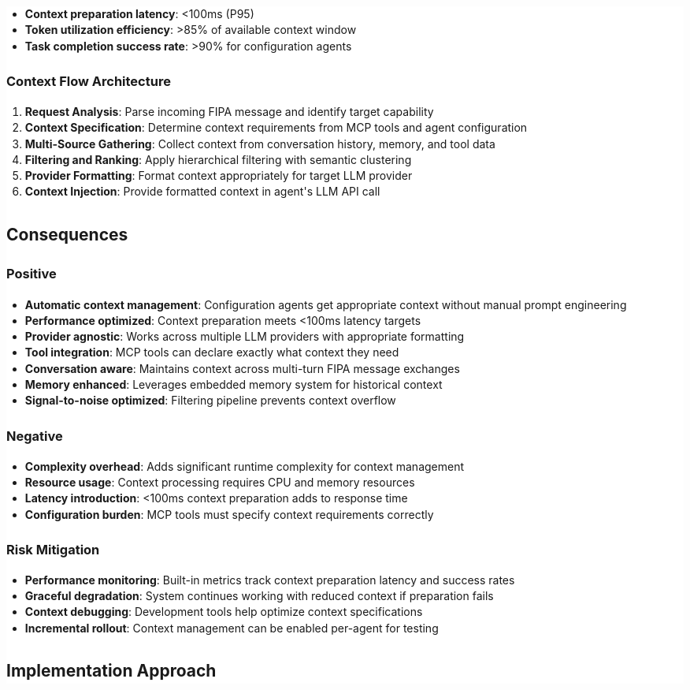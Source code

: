 - **Context preparation latency**: <100ms (P95)
- **Token utilization efficiency**: >85% of available context window
- **Task completion success rate**: >90% for configuration agents

### Context Flow Architecture

1. **Request Analysis**: Parse incoming FIPA message and identify target
   capability
2. **Context Specification**: Determine context requirements from MCP tools and
   agent configuration
3. **Multi-Source Gathering**: Collect context from conversation history,
   memory, and tool data
4. **Filtering and Ranking**: Apply hierarchical filtering with semantic
   clustering
5. **Provider Formatting**: Format context appropriately for target LLM provider
6. **Context Injection**: Provide formatted context in agent's LLM API call

## Consequences

### Positive

- **Automatic context management**: Configuration agents get appropriate context
  without manual prompt engineering
- **Performance optimized**: Context preparation meets <100ms latency targets
- **Provider agnostic**: Works across multiple LLM providers with appropriate
  formatting
- **Tool integration**: MCP tools can declare exactly what context they need
- **Conversation aware**: Maintains context across multi-turn FIPA message
  exchanges
- **Memory enhanced**: Leverages embedded memory system for historical context
- **Signal-to-noise optimized**: Filtering pipeline prevents context overflow

### Negative

- **Complexity overhead**: Adds significant runtime complexity for context
  management
- **Resource usage**: Context processing requires CPU and memory resources
- **Latency introduction**: <100ms context preparation adds to response time
- **Configuration burden**: MCP tools must specify context requirements
  correctly

### Risk Mitigation

- **Performance monitoring**: Built-in metrics track context preparation
  latency and success rates
- **Graceful degradation**: System continues working with reduced context if
  preparation fails
- **Context debugging**: Development tools help optimize context specifications
- **Incremental rollout**: Context management can be enabled per-agent for
  testing

## Implementation Approach
